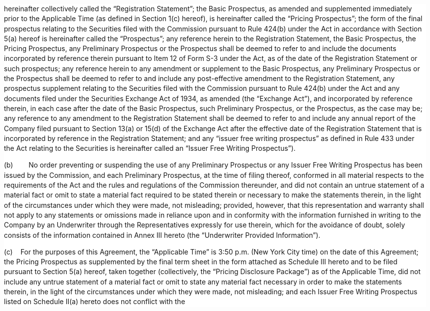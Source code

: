 hereinafter  collectively  called  the  “Registration  Statement”;  the  Basic  Prospectus,  as  amended  and  supplemented
immediately  prior  to  the  Applicable  Time  (as  defined  in  Section  1(c)  hereof),  is  hereinafter  called  the  “Pricing
Prospectus”;  the  form  of  the  final  prospectus  relating  to  the  Securities  filed  with  the  Commission  pursuant  to  Rule
424(b)  under  the  Act  in  accordance  with  Section  5(a)  hereof  is  hereinafter  called  the  “Prospectus”;  any  reference
herein to the Registration Statement, the Basic Prospectus, the Pricing Prospectus, any Preliminary Prospectus or the
Prospectus shall be deemed to refer to and include the documents incorporated by reference therein pursuant to Item
12 of Form S-3 under the Act, as of the date of the Registration Statement or such prospectus; any reference herein to
any amendment or supplement to the Basic Prospectus, any Preliminary Prospectus or the Prospectus shall be deemed
to refer to and include any post-effective amendment to the Registration Statement, any prospectus supplement relating
to the Securities filed with the Commission pursuant to Rule 424(b) under the Act and any documents filed under the
Securities  Exchange Act  of  1934,  as  amended  (the  “Exchange  Act”),  and  incorporated  by  reference  therein,  in  each
case after the date of the Basic Prospectus, such Preliminary Prospectus, or the Prospectus, as the case may be; any
reference to any amendment to the Registration Statement shall be deemed to refer to and include any annual report of
the  Company  filed  pursuant  to  Section  13(a)  or  15(d)  of  the  Exchange Act  after  the  effective  date  of  the  Registration
Statement that is incorporated by reference in the Registration Statement; and any “issuer free writing prospectus” as
defined in Rule 433 under the Act relating to the Securities is hereinafter called an “Issuer Free Writing Prospectus”).

(b)        No  order  preventing  or  suspending  the  use  of  any  Preliminary  Prospectus  or  any  Issuer  Free  Writing
Prospectus  has  been  issued  by  the  Commission,  and  each  Preliminary  Prospectus,  at  the  time  of  filing  thereof,
conformed  in  all  material  respects  to  the  requirements  of  the  Act  and  the  rules  and  regulations  of  the  Commission
thereunder,  and  did  not  contain  an  untrue  statement  of  a  material  fact  or  omit  to  state  a  material  fact  required  to  be
stated  therein  or  necessary  to  make  the  statements  therein,  in  the  light  of  the  circumstances  under  which  they  were
made,  not  misleading;  provided,  however,  that  this  representation  and  warranty  shall  not  apply  to  any  statements  or
omissions  made  in  reliance  upon  and  in  conformity  with  the  information  furnished  in  writing  to  the  Company  by  an
Underwriter through the Representatives expressly for use therein, which for the avoidance of doubt, solely consists of
the information contained in Annex III hereto (the “Underwriter Provided Information”).

(c)    For the purposes of this Agreement, the “Applicable Time” is 3:50 p.m. (New York City time) on the date
of this Agreement; the Pricing Prospectus as supplemented by the final term sheet in the form attached as Schedule III
hereto and to be filed pursuant to Section 5(a) hereof, taken together (collectively, the “Pricing Disclosure Package”)
as  of  the Applicable  Time,  did  not  include  any  untrue  statement  of  a  material  fact  or  omit  to  state  any  material  fact
necessary in order to make the statements therein, in the light of the circumstances under which they were made, not
misleading;  and  each  Issuer  Free  Writing  Prospectus  listed  on  Schedule  II(a)  hereto  does  not  conflict  with  the
